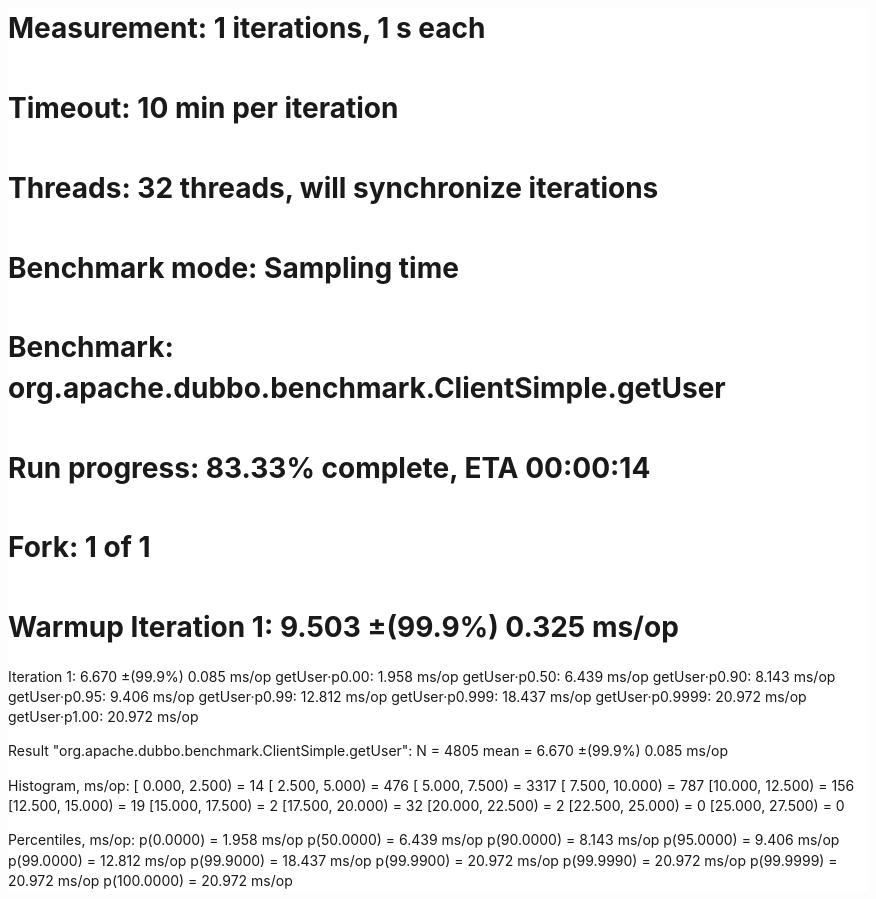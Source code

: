 # Measurement: 1 iterations, 1 s each
# Timeout: 10 min per iteration
# Threads: 32 threads, will synchronize iterations
# Benchmark mode: Sampling time
# Benchmark: org.apache.dubbo.benchmark.ClientSimple.getUser

# Run progress: 83.33% complete, ETA 00:00:14
# Fork: 1 of 1
# Warmup Iteration   1: 9.503 ±(99.9%) 0.325 ms/op
Iteration   1: 6.670 ±(99.9%) 0.085 ms/op
                 getUser·p0.00:   1.958 ms/op
                 getUser·p0.50:   6.439 ms/op
                 getUser·p0.90:   8.143 ms/op
                 getUser·p0.95:   9.406 ms/op
                 getUser·p0.99:   12.812 ms/op
                 getUser·p0.999:  18.437 ms/op
                 getUser·p0.9999: 20.972 ms/op
                 getUser·p1.00:   20.972 ms/op



Result "org.apache.dubbo.benchmark.ClientSimple.getUser":
  N = 4805
  mean =      6.670 ±(99.9%) 0.085 ms/op

  Histogram, ms/op:
    [ 0.000,  2.500) = 14 
    [ 2.500,  5.000) = 476 
    [ 5.000,  7.500) = 3317 
    [ 7.500, 10.000) = 787 
    [10.000, 12.500) = 156 
    [12.500, 15.000) = 19 
    [15.000, 17.500) = 2 
    [17.500, 20.000) = 32 
    [20.000, 22.500) = 2 
    [22.500, 25.000) = 0 
    [25.000, 27.500) = 0 

  Percentiles, ms/op:
      p(0.0000) =      1.958 ms/op
     p(50.0000) =      6.439 ms/op
     p(90.0000) =      8.143 ms/op
     p(95.0000) =      9.406 ms/op
     p(99.0000) =     12.812 ms/op
     p(99.9000) =     18.437 ms/op
     p(99.9900) =     20.972 ms/op
     p(99.9990) =     20.972 ms/op
     p(99.9999) =     20.972 ms/op
    p(100.0000) =     20.972 ms/op
